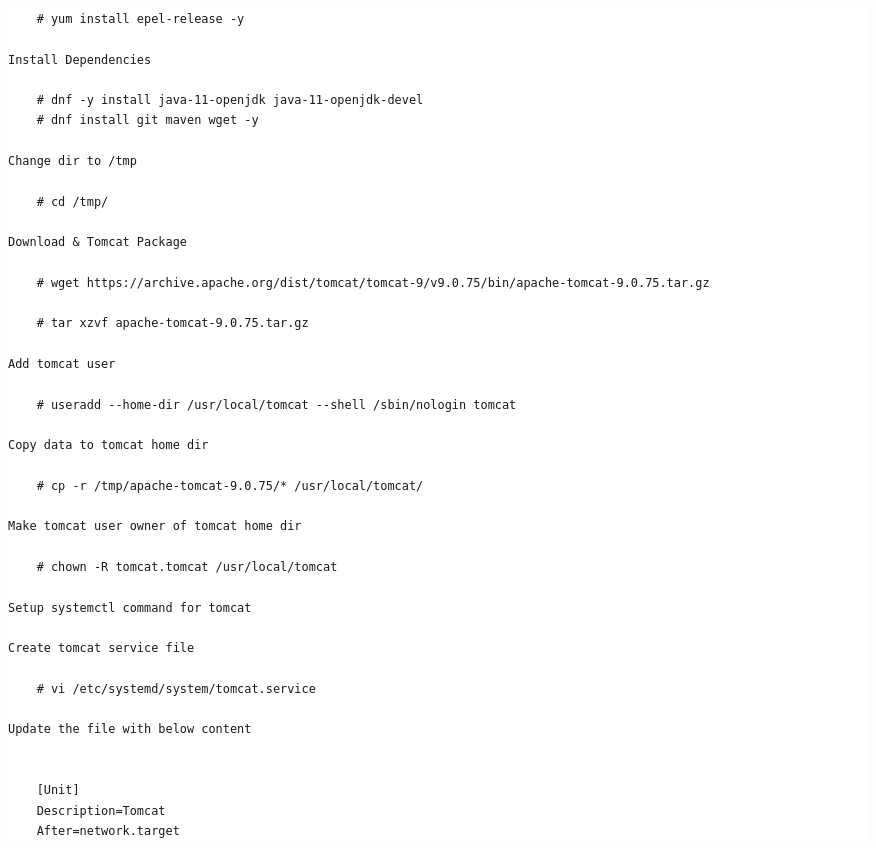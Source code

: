         # yum install epel-release -y

    Install Dependencies

        # dnf -y install java-11-openjdk java-11-openjdk-devel
        # dnf install git maven wget -y

    Change dir to /tmp

        # cd /tmp/

    Download & Tomcat Package

        # wget https://archive.apache.org/dist/tomcat/tomcat-9/v9.0.75/bin/apache-tomcat-9.0.75.tar.gz

        # tar xzvf apache-tomcat-9.0.75.tar.gz

    Add tomcat user

        # useradd --home-dir /usr/local/tomcat --shell /sbin/nologin tomcat
    
    Copy data to tomcat home dir

        # cp -r /tmp/apache-tomcat-9.0.75/* /usr/local/tomcat/
    
    Make tomcat user owner of tomcat home dir

        # chown -R tomcat.tomcat /usr/local/tomcat

    Setup systemctl command for tomcat

    Create tomcat service file

        # vi /etc/systemd/system/tomcat.service        
    
    Update the file with below content


        [Unit]
        Description=Tomcat
        After=network.target
